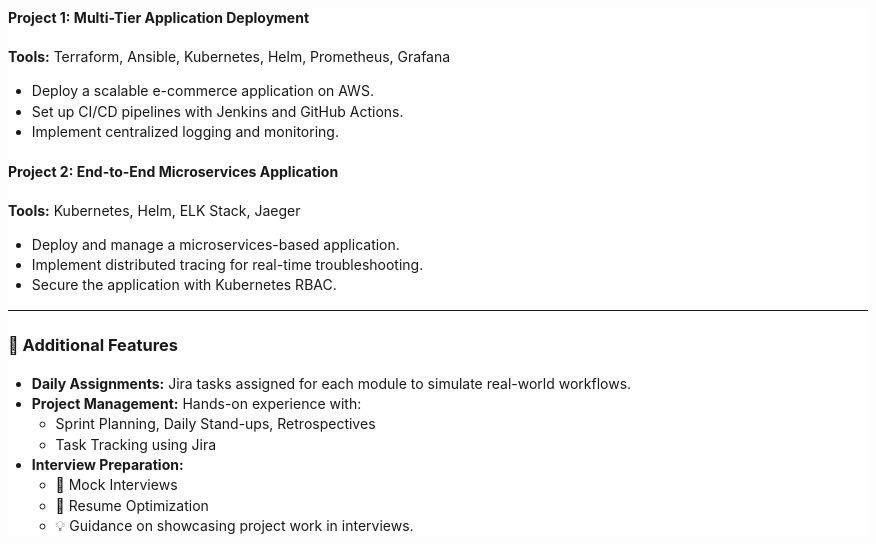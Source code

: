 #### Project 1: Multi-Tier Application Deployment
**Tools:** Terraform, Ansible, Kubernetes, Helm, Prometheus, Grafana  
- Deploy a scalable e-commerce application on AWS.
- Set up CI/CD pipelines with Jenkins and GitHub Actions.
- Implement centralized logging and monitoring.

#### Project 2: End-to-End Microservices Application
**Tools:** Kubernetes, Helm, ELK Stack, Jaeger  
- Deploy and manage a microservices-based application.
- Implement distributed tracing for real-time troubleshooting.
- Secure the application with Kubernetes RBAC.

---

### 🌟 Additional Features
- **Daily Assignments:** Jira tasks assigned for each module to simulate real-world workflows.
- **Project Management:** Hands-on experience with:
  - Sprint Planning, Daily Stand-ups, Retrospectives
  - Task Tracking using Jira
- **Interview Preparation:**
  - 💼 Mock Interviews
  - 📄 Resume Optimization
  - 💡 Guidance on showcasing project work in interviews.
